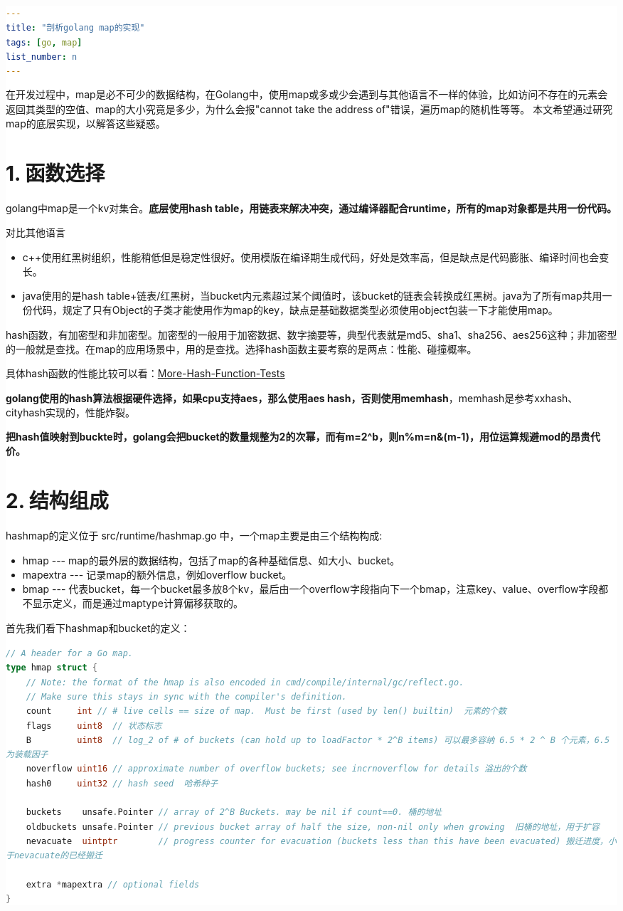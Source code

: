```yaml
---
title: "剖析golang map的实现"
tags: [go, map]
list_number: n
---
```


在开发过程中，map是必不可少的数据结构，在Golang中，使用map或多或少会遇到与其他语言不一样的体验，比如访问不存在的元素会返回其类型的空值、map的大小究竟是多少，为什么会报"cannot take the address of"错误，遍历map的随机性等等。
本文希望通过研究map的底层实现，以解答这些疑惑。

# 1. 函数选择
golang中map是一个kv对集合。**底层使用hash table，用链表来解决冲突，通过编译器配合runtime，所有的map对象都是共用一份代码。**

对比其他语言
- c++使用红黑树组织，性能稍低但是稳定性很好。使用模版在编译期生成代码，好处是效率高，但是缺点是代码膨胀、编译时间也会变长。

- java使用的是hash table+链表/红黑树，当bucket内元素超过某个阈值时，该bucket的链表会转换成红黑树。java为了所有map共用一份代码，规定了只有Object的子类才能使用作为map的key，缺点是基础数据类型必须使用object包装一下才能使用map。

hash函数，有加密型和非加密型。加密型的一般用于加密数据、数字摘要等，典型代表就是md5、sha1、sha256、aes256这种；非加密型的一般就是查找。在map的应用场景中，用的是查找。选择hash函数主要考察的是两点：性能、碰撞概率。

具体hash函数的性能比较可以看：[More-Hash-Function-Tests](http://aras-p.info/blog/2016/08/09/More-Hash-Function-Tests/)

**golang使用的hash算法根据硬件选择，如果cpu支持aes，那么使用aes hash，否则使用memhash**，memhash是参考xxhash、cityhash实现的，性能炸裂。

**把hash值映射到buckte时，golang会把bucket的数量规整为2的次幂，而有m=2^b，则n%m=n&(m-1)，用位运算规避mod的昂贵代价。**

# 2. 结构组成
hashmap的定义位于 src/runtime/hashmap.go 中，一个map主要是由三个结构构成:
- hmap --- map的最外层的数据结构，包括了map的各种基础信息、如大小、bucket。
- mapextra --- 记录map的额外信息，例如overflow bucket。
- bmap --- 代表bucket，每一个bucket最多放8个kv，最后由一个overflow字段指向下一个bmap，注意key、value、overflow字段都不显示定义，而是通过maptype计算偏移获取的。

首先我们看下hashmap和bucket的定义：
```go
// A header for a Go map.
type hmap struct {
    // Note: the format of the hmap is also encoded in cmd/compile/internal/gc/reflect.go.
    // Make sure this stays in sync with the compiler's definition.
    count     int // # live cells == size of map.  Must be first (used by len() builtin)  元素的个数
    flags     uint8  // 状态标志
    B         uint8  // log_2 of # of buckets (can hold up to loadFactor * 2^B items) 可以最多容纳 6.5 * 2 ^ B 个元素，6.5为装载因子
    noverflow uint16 // approximate number of overflow buckets; see incrnoverflow for details 溢出的个数
    hash0     uint32 // hash seed  哈希种子

    buckets    unsafe.Pointer // array of 2^B Buckets. may be nil if count==0. 桶的地址
    oldbuckets unsafe.Pointer // previous bucket array of half the size, non-nil only when growing  旧桶的地址，用于扩容
    nevacuate  uintptr        // progress counter for evacuation (buckets less than this have been evacuated) 搬迁进度，小于nevacuate的已经搬迁

    extra *mapextra // optional fields
}
```
